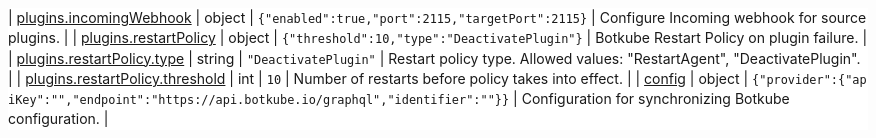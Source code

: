 | [plugins.incomingWebhook](https://github.com/kubeshop/botkube/blob/release-1.14/helm/botkube/values.yaml#L920)                                                                                 | object | `{"enabled":true,"port":2115,"targetPort":2115}`                                                                                                                                                                                                                                                                                                                                                                      | Configure Incoming webhook for source plugins.                                                                                                                                                                                                                                                                                                                                                                                                                     |
| [plugins.restartPolicy](https://github.com/kubeshop/botkube/blob/release-1.14/helm/botkube/values.yaml#L925)                                                                                   | object | `{"threshold":10,"type":"DeactivatePlugin"}`                                                                                                                                                                                                                                                                                                                                                                          | Botkube Restart Policy on plugin failure.                                                                                                                                                                                                                                                                                                                                                                                                                          |
| [plugins.restartPolicy.type](https://github.com/kubeshop/botkube/blob/release-1.14/helm/botkube/values.yaml#L927)                                                                              | string | `"DeactivatePlugin"`                                                                                                                                                                                                                                                                                                                                                                                                  | Restart policy type. Allowed values: "RestartAgent", "DeactivatePlugin".                                                                                                                                                                                                                                                                                                                                                                                           |
| [plugins.restartPolicy.threshold](https://github.com/kubeshop/botkube/blob/release-1.14/helm/botkube/values.yaml#L929)                                                                         | int    | `10`                                                                                                                                                                                                                                                                                                                                                                                                                  | Number of restarts before policy takes into effect.                                                                                                                                                                                                                                                                                                                                                                                                                |
| [config](https://github.com/kubeshop/botkube/blob/release-1.14/helm/botkube/values.yaml#L933)                                                                                                  | object | `{"provider":{"apiKey":"","endpoint":"https://api.botkube.io/graphql","identifier":""}}`                                                                                                                                                                                                                                                                                                                              | Configuration for synchronizing Botkube configuration.                                                                                                                                                                                                                                                                                                                                                                                                             |